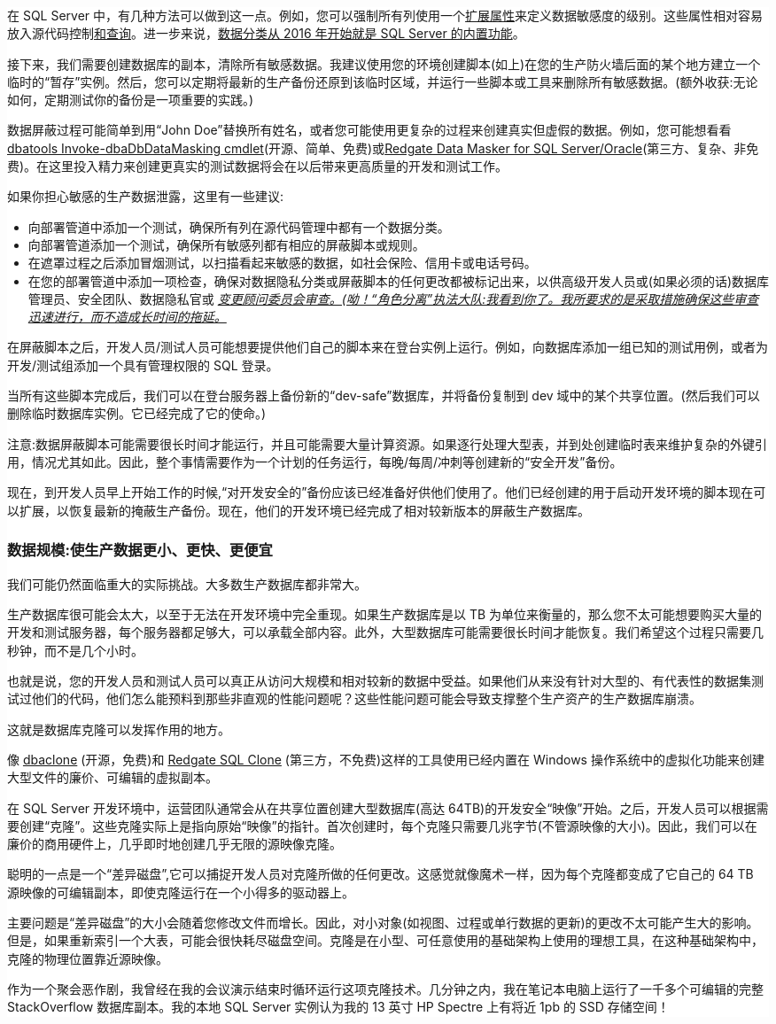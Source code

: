在 SQL Server 中，有几种方法可以做到这一点。例如，您可以强制所有列使用一个[扩展属性](https://docs.microsoft.com/en-us/sql/relational-databases/system-stored-procedures/sp-addextendedproperty-transact-sql?view=sql-server-ver15)来定义数据敏感度的级别。这些属性相对容易放入源代码控制[和查询](http://workingwithdevs.com/query-return-sensitive-data-sql-server/)。进一步来说，[数据分类从 2016 年开始就是 SQL Server 的内置功能](https://docs.microsoft.com/en-us/sql/relational-databases/security/sql-data-discovery-and-classification?view=sql-server-ver15&tabs=t-sql)。

接下来，我们需要创建数据库的副本，清除所有敏感数据。我建议使用您的环境创建脚本(如上)在您的生产防火墙后面的某个地方建立一个临时的“暂存”实例。然后，您可以定期将最新的生产备份还原到该临时区域，并运行一些脚本或工具来删除所有敏感数据。(额外收获:无论如何，定期测试你的备份是一项重要的实践。)

数据屏蔽过程可能简单到用“John Doe”替换所有姓名，或者您可能使用更复杂的过程来创建真实但虚假的数据。例如，您可能想看看[dbatools Invoke-dbaDbDataMasking cmdlet](https://docs.dbatools.io/#Invoke-DbaDbDataMasking)(开源、简单、免费)或[Redgate Data Masker for SQL Server/Oracle](https://www.red-gate.com/products/dba/data-masker/)(第三方、复杂、非免费)。在这里投入精力来创建更真实的测试数据将会在以后带来更高质量的开发和测试工作。

如果你担心敏感的生产数据泄露，这里有一些建议:

*   向部署管道中添加一个测试，确保所有列在源代码管理中都有一个数据分类。
*   向部署管道添加一个测试，确保所有敏感列都有相应的屏蔽脚本或规则。
*   在遮罩过程之后添加冒烟测试，以扫描看起来敏感的数据，如社会保险、信用卡或电话号码。
*   在您的部署管道中添加一项检查，确保对数据隐私分类或屏蔽脚本的任何更改都被标记出来，以供高级开发人员或(如果必须的话)数据库管理员、安全团队、数据隐私官或 *[变更顾问委员会审查。(呦！“角色分离”执法大队:我看到你了。我所要求的是采取措施确保这些审查迅速进行，而不造成长时间的拖延。](https://octopus.com/blog/change-advisory-boards-dont-work)*

在屏蔽脚本之后，开发人员/测试人员可能想要提供他们自己的脚本来在登台实例上运行。例如，向数据库添加一组已知的测试用例，或者为开发/测试组添加一个具有管理权限的 SQL 登录。

当所有这些脚本完成后，我们可以在登台服务器上备份新的“dev-safe”数据库，并将备份复制到 dev 域中的某个共享位置。(然后我们可以删除临时数据库实例。它已经完成了它的使命。)

注意:数据屏蔽脚本可能需要很长时间才能运行，并且可能需要大量计算资源。如果逐行处理大型表，并到处创建临时表来维护复杂的外键引用，情况尤其如此。因此，整个事情需要作为一个计划的任务运行，每晚/每周/冲刺等创建新的“安全开发”备份。

现在，到开发人员早上开始工作的时候,“对开发安全的”备份应该已经准备好供他们使用了。他们已经创建的用于启动开发环境的脚本现在可以扩展，以恢复最新的掩蔽生产备份。现在，他们的开发环境已经完成了相对较新版本的屏蔽生产数据库。

### 数据规模:使生产数据更小、更快、更便宜

我们可能仍然面临重大的实际挑战。大多数生产数据库都非常大。

生产数据库很可能会太大，以至于无法在开发环境中完全重现。如果生产数据库是以 TB 为单位来衡量的，那么您不太可能想要购买大量的开发和测试服务器，每个服务器都足够大，可以承载全部内容。此外，大型数据库可能需要很长时间才能恢复。我们希望这个过程只需要几秒钟，而不是几个小时。

也就是说，您的开发人员和测试人员可以真正从访问大规模和相对较新的数据中受益。如果他们从来没有针对大型的、有代表性的数据集测试过他们的代码，他们怎么能预料到那些非直观的性能问题呢？这些性能问题可能会导致支撑整个生产资产的生产数据库崩溃。

这就是数据库克隆可以发挥作用的地方。

像 [dbaclone](https://github.com/sqlcollaborative/dbaclone) (开源，免费)和 [Redgate SQL Clone](https://www.red-gate.com/products/dba/sql-clone/) (第三方，不免费)这样的工具使用已经内置在 Windows 操作系统中的虚拟化功能来创建大型文件的廉价、可编辑的虚拟副本。

在 SQL Server 开发环境中，运营团队通常会从在共享位置创建大型数据库(高达 64TB)的开发安全“映像”开始。之后，开发人员可以根据需要创建“克隆”。这些克隆实际上是指向原始“映像”的指针。首次创建时，每个克隆只需要几兆字节(不管源映像的大小)。因此，我们可以在廉价的商用硬件上，几乎即时地创建几乎无限的源映像克隆。

聪明的一点是一个“差异磁盘”,它可以捕捉开发人员对克隆所做的任何更改。这感觉就像魔术一样，因为每个克隆都变成了它自己的 64 TB 源映像的可编辑副本，即使克隆运行在一个小得多的驱动器上。

主要问题是“差异磁盘”的大小会随着您修改文件而增长。因此，对小对象(如视图、过程或单行数据的更新)的更改不太可能产生大的影响。但是，如果重新索引一个大表，可能会很快耗尽磁盘空间。克隆是在小型、可任意使用的基础架构上使用的理想工具，在这种基础架构中，克隆的物理位置靠近源映像。

作为一个聚会恶作剧，我曾经在我的会议演示结束时循环运行这项克隆技术。几分钟之内，我在笔记本电脑上运行了一千多个可编辑的完整 StackOverflow 数据库副本。我的本地 SQL Server 实例认为我的 13 英寸 HP Spectre 上有将近 1pb 的 SSD 存储空间！
